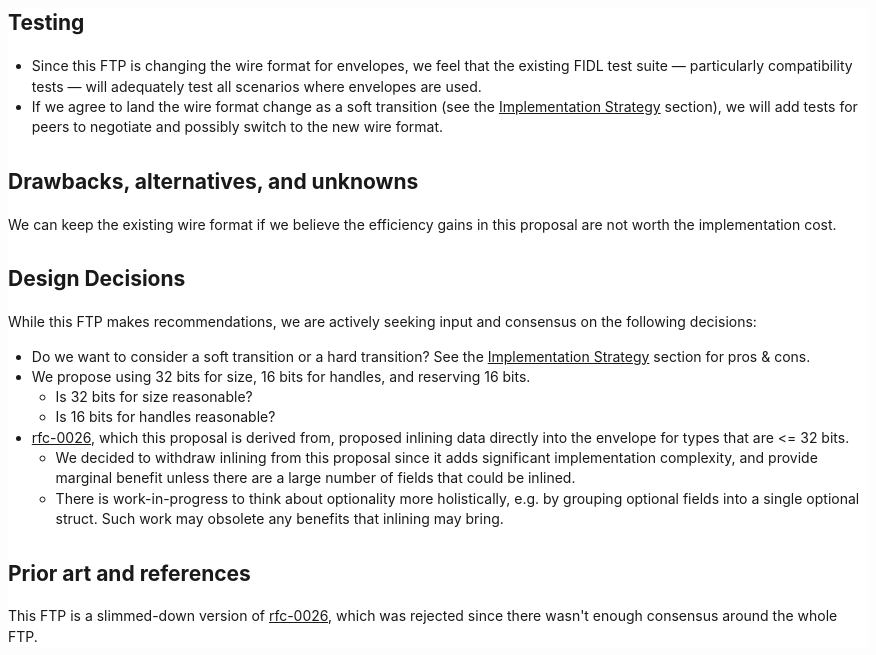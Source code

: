 ## Testing

*   Since this FTP is changing the wire format for envelopes, we feel that
    the existing FIDL test suite &mdash; particularly compatibility tests
    &mdash; will adequately test all scenarios where envelopes are used.
*   If we agree to land the wire format change as a soft transition (see the
    [Implementation Strategy](#implementation-strategy) section), we will add
    tests for peers to negotiate and possibly switch to the new wire format.

## Drawbacks, alternatives, and unknowns

We can keep the existing wire format if we believe the efficiency gains in
this proposal are not worth the implementation cost.

## Design Decisions

While this FTP makes recommendations, we are actively seeking input and
consensus on the following decisions:

*   Do we want to consider a soft transition or a hard transition? See the
    [Implementation Strategy](#implementation-strategy) section for pros & cons.
*   We propose using 32 bits for size, 16 bits for handles, and reserving
    16 bits.
    *   Is 32 bits for size reasonable?
    *   Is 16 bits for handles reasonable?
*   [rfc-0026], which this proposal is derived from, proposed inlining data
    directly into the envelope for types that are <= 32 bits.
    *   We decided to withdraw inlining from this proposal since it adds
        significant implementation complexity, and provide marginal benefit
        unless there are a large number of fields that could be inlined.
    *   There is work-in-progress to think about optionality more
        holistically, e.g. by grouping optional fields into a single
        optional struct.
        Such work may obsolete any benefits that inlining may bring.

## Prior art and references

This FTP is a slimmed-down version of [rfc-0026], which was rejected since
there wasn't enough consensus around the whole FTP.

[^1]: This FTP is based on [rfc-0026], but with _only_ the out-of-line envelope
proposal.
Inlining, envelopes everywhere, and moving the string/vector count
out-of-line, have all been removed.

[^2]: Note that today, empty (zero-field) structs occupy one byte on-the-wire.


[envelopes]: /docs/contribute/governance/rfcs/0047_tables.md#envelopes
[rfc-0061]: /docs/contribute/governance/rfcs/0061_extensible_unions.md
[rfc-0026]: /docs/contribute/governance/rfcs/0026_envelopes_everywhere.md
[rfc-0045]: /docs/contribute/governance/rfcs/0045_zero_size_empty_structs.md
[FIDL_ALLOC_ABSENT]: /zircon/system/public/zircon/fidl.h
[messageheader]: /docs/reference/fidl/language/wire-format/README.md#transactional-messages
[cognitivechunking]: https://en.wikipedia.org/wiki/Chunking_(psychology)
